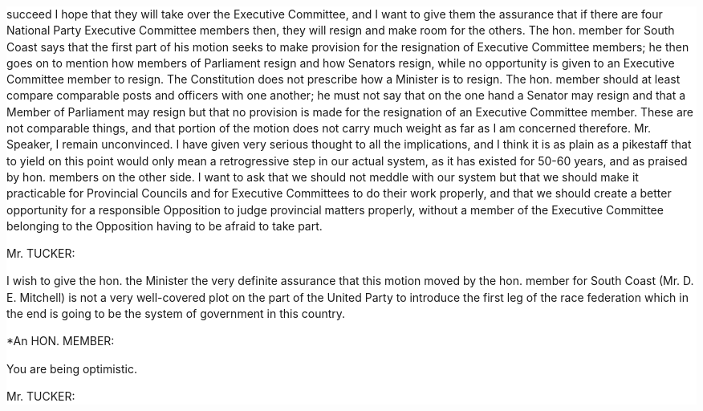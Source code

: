 succeed I hope that they will take over the Executive Committee, and I want to give them the assurance that if there are four National Party Executive Committee <span class="col_1371-1372" refersTo="page_702"/>members then, they will resign and make room for the others. The hon. member for South Coast says that the first part of his motion seeks to make provision for the resignation of Executive Committee members; he then goes on to mention how members of Parliament resign and how Senators resign, while no opportunity is given to an Executive Committee member to resign. The Constitution does not prescribe how a Minister is to resign. The hon. member should at least compare comparable posts and officers with one another; he must not say that on the one hand a Senator may resign and that a Member of Parliament may resign but that no provision is made for the resignation of an Executive Committee member. These are not comparable things, and that portion of the motion does not carry much weight as far as I am concerned therefore. Mr. Speaker, I remain unconvinced. I have given very serious thought to all the implications, and I think it is as plain as a pikestaff that to yield on this point would only mean a retrogressive step in our actual system, as it has existed for 50-60 years, and as praised by hon. members on the other side. I want to ask that we should not meddle with our system but that we should make it practicable for Provincial Councils and for Executive Committees to do their work properly, and that we should create a better opportunity for a responsible Opposition to judge provincial matters properly, without a member of the Executive Committee belonging to the Opposition having to be afraid to take part.</p>

</speech>

<speech by="#tucker">

<from>Mr. <person refersTo="hansard_za">TUCKER</person>:</from>

<p>I wish to give the hon. the Minister the very definite assurance that this motion moved by the hon. member for South Coast (Mr. D. E. Mitchell) is not a very well-covered plot on the part of the United Party to introduce the first leg of the race federation which in the end is going to be the system of government in this country.</p>

</speech>

<speech by="#hon_member">

<from>*An <person refersTo="hansard_za">HON. MEMBER</person>:</from>

<p>You are being optimistic.</p>

</speech>

<speech by="#tucker">

<from>Mr. <person refersTo="hansard_za">TUCKER</person>:</from>
